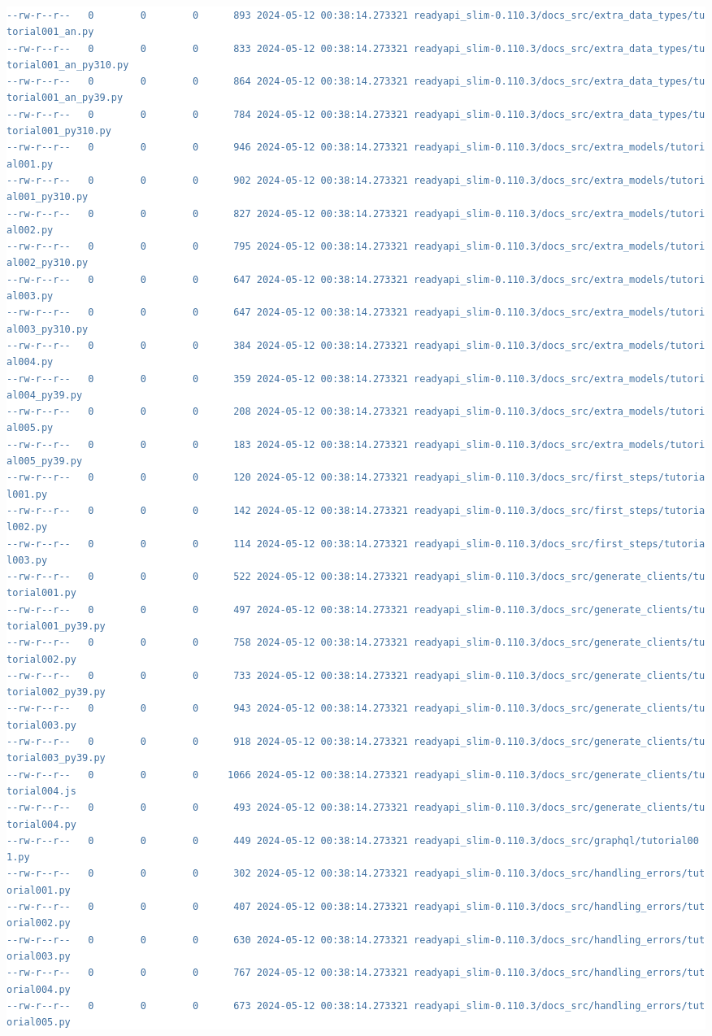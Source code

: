 ```diff
--rw-r--r--   0        0        0      893 2024-05-12 00:38:14.273321 readyapi_slim-0.110.3/docs_src/extra_data_types/tutorial001_an.py
--rw-r--r--   0        0        0      833 2024-05-12 00:38:14.273321 readyapi_slim-0.110.3/docs_src/extra_data_types/tutorial001_an_py310.py
--rw-r--r--   0        0        0      864 2024-05-12 00:38:14.273321 readyapi_slim-0.110.3/docs_src/extra_data_types/tutorial001_an_py39.py
--rw-r--r--   0        0        0      784 2024-05-12 00:38:14.273321 readyapi_slim-0.110.3/docs_src/extra_data_types/tutorial001_py310.py
--rw-r--r--   0        0        0      946 2024-05-12 00:38:14.273321 readyapi_slim-0.110.3/docs_src/extra_models/tutorial001.py
--rw-r--r--   0        0        0      902 2024-05-12 00:38:14.273321 readyapi_slim-0.110.3/docs_src/extra_models/tutorial001_py310.py
--rw-r--r--   0        0        0      827 2024-05-12 00:38:14.273321 readyapi_slim-0.110.3/docs_src/extra_models/tutorial002.py
--rw-r--r--   0        0        0      795 2024-05-12 00:38:14.273321 readyapi_slim-0.110.3/docs_src/extra_models/tutorial002_py310.py
--rw-r--r--   0        0        0      647 2024-05-12 00:38:14.273321 readyapi_slim-0.110.3/docs_src/extra_models/tutorial003.py
--rw-r--r--   0        0        0      647 2024-05-12 00:38:14.273321 readyapi_slim-0.110.3/docs_src/extra_models/tutorial003_py310.py
--rw-r--r--   0        0        0      384 2024-05-12 00:38:14.273321 readyapi_slim-0.110.3/docs_src/extra_models/tutorial004.py
--rw-r--r--   0        0        0      359 2024-05-12 00:38:14.273321 readyapi_slim-0.110.3/docs_src/extra_models/tutorial004_py39.py
--rw-r--r--   0        0        0      208 2024-05-12 00:38:14.273321 readyapi_slim-0.110.3/docs_src/extra_models/tutorial005.py
--rw-r--r--   0        0        0      183 2024-05-12 00:38:14.273321 readyapi_slim-0.110.3/docs_src/extra_models/tutorial005_py39.py
--rw-r--r--   0        0        0      120 2024-05-12 00:38:14.273321 readyapi_slim-0.110.3/docs_src/first_steps/tutorial001.py
--rw-r--r--   0        0        0      142 2024-05-12 00:38:14.273321 readyapi_slim-0.110.3/docs_src/first_steps/tutorial002.py
--rw-r--r--   0        0        0      114 2024-05-12 00:38:14.273321 readyapi_slim-0.110.3/docs_src/first_steps/tutorial003.py
--rw-r--r--   0        0        0      522 2024-05-12 00:38:14.273321 readyapi_slim-0.110.3/docs_src/generate_clients/tutorial001.py
--rw-r--r--   0        0        0      497 2024-05-12 00:38:14.273321 readyapi_slim-0.110.3/docs_src/generate_clients/tutorial001_py39.py
--rw-r--r--   0        0        0      758 2024-05-12 00:38:14.273321 readyapi_slim-0.110.3/docs_src/generate_clients/tutorial002.py
--rw-r--r--   0        0        0      733 2024-05-12 00:38:14.273321 readyapi_slim-0.110.3/docs_src/generate_clients/tutorial002_py39.py
--rw-r--r--   0        0        0      943 2024-05-12 00:38:14.273321 readyapi_slim-0.110.3/docs_src/generate_clients/tutorial003.py
--rw-r--r--   0        0        0      918 2024-05-12 00:38:14.273321 readyapi_slim-0.110.3/docs_src/generate_clients/tutorial003_py39.py
--rw-r--r--   0        0        0     1066 2024-05-12 00:38:14.273321 readyapi_slim-0.110.3/docs_src/generate_clients/tutorial004.js
--rw-r--r--   0        0        0      493 2024-05-12 00:38:14.273321 readyapi_slim-0.110.3/docs_src/generate_clients/tutorial004.py
--rw-r--r--   0        0        0      449 2024-05-12 00:38:14.273321 readyapi_slim-0.110.3/docs_src/graphql/tutorial001.py
--rw-r--r--   0        0        0      302 2024-05-12 00:38:14.273321 readyapi_slim-0.110.3/docs_src/handling_errors/tutorial001.py
--rw-r--r--   0        0        0      407 2024-05-12 00:38:14.273321 readyapi_slim-0.110.3/docs_src/handling_errors/tutorial002.py
--rw-r--r--   0        0        0      630 2024-05-12 00:38:14.273321 readyapi_slim-0.110.3/docs_src/handling_errors/tutorial003.py
--rw-r--r--   0        0        0      767 2024-05-12 00:38:14.273321 readyapi_slim-0.110.3/docs_src/handling_errors/tutorial004.py
--rw-r--r--   0        0        0      673 2024-05-12 00:38:14.273321 readyapi_slim-0.110.3/docs_src/handling_errors/tutorial005.py
```